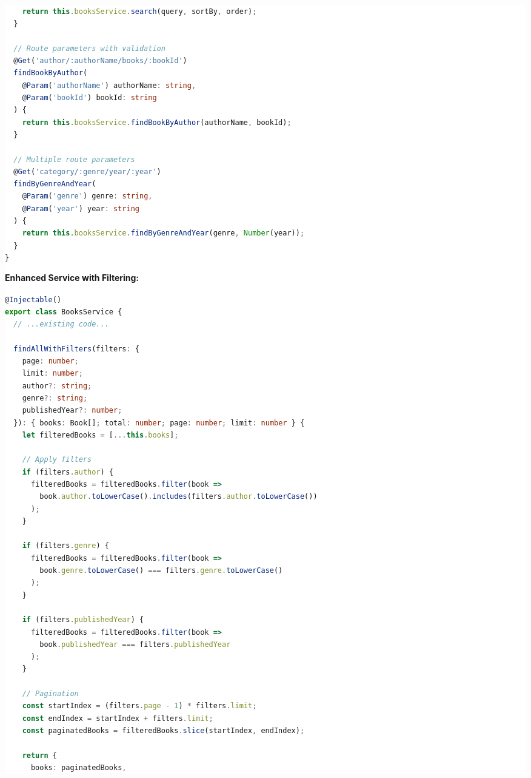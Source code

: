 ```typescript
    return this.booksService.search(query, sortBy, order);
  }

  // Route parameters with validation
  @Get('author/:authorName/books/:bookId')
  findBookByAuthor(
    @Param('authorName') authorName: string,
    @Param('bookId') bookId: string
  ) {
    return this.booksService.findBookByAuthor(authorName, bookId);
  }

  // Multiple route parameters
  @Get('category/:genre/year/:year')
  findByGenreAndYear(
    @Param('genre') genre: string,
    @Param('year') year: string
  ) {
    return this.booksService.findByGenreAndYear(genre, Number(year));
  }
}
```

**Enhanced Service with Filtering:**
```typescript
@Injectable()
export class BooksService {
  // ...existing code...

  findAllWithFilters(filters: {
    page: number;
    limit: number;
    author?: string;
    genre?: string;
    publishedYear?: number;
  }): { books: Book[]; total: number; page: number; limit: number } {
    let filteredBooks = [...this.books];

    // Apply filters
    if (filters.author) {
      filteredBooks = filteredBooks.filter(book =>
        book.author.toLowerCase().includes(filters.author.toLowerCase())
      );
    }

    if (filters.genre) {
      filteredBooks = filteredBooks.filter(book =>
        book.genre.toLowerCase() === filters.genre.toLowerCase()
      );
    }

    if (filters.publishedYear) {
      filteredBooks = filteredBooks.filter(book =>
        book.publishedYear === filters.publishedYear
      );
    }

    // Pagination
    const startIndex = (filters.page - 1) * filters.limit;
    const endIndex = startIndex + filters.limit;
    const paginatedBooks = filteredBooks.slice(startIndex, endIndex);

    return {
      books: paginatedBooks,
```
